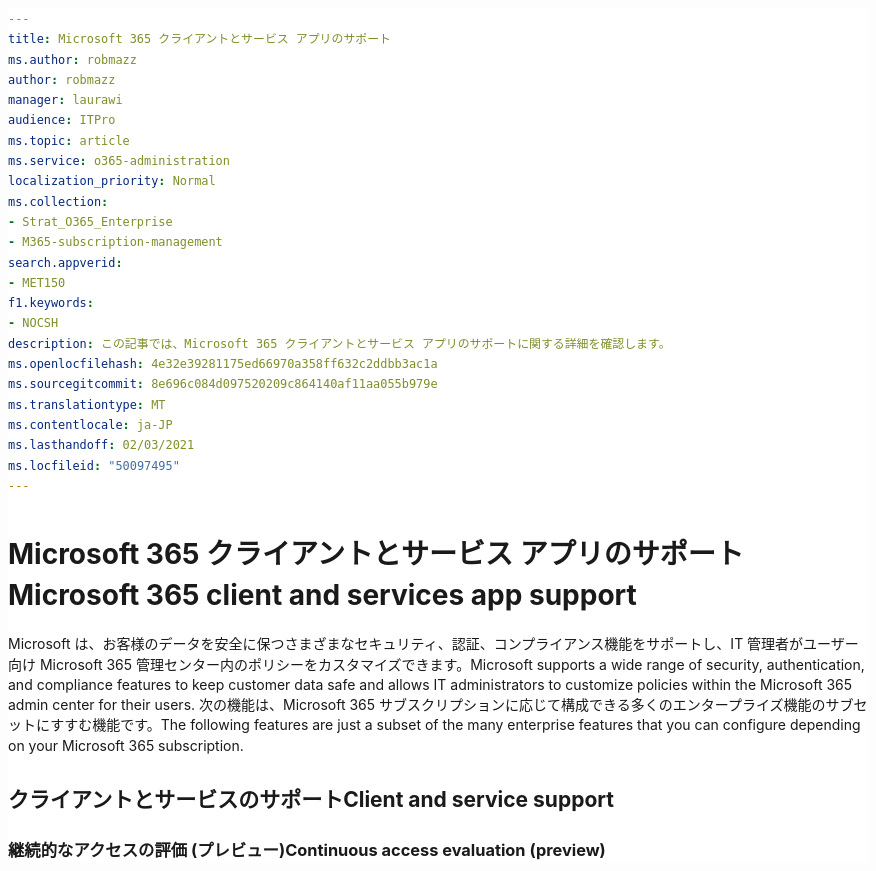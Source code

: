 ```yaml
---
title: Microsoft 365 クライアントとサービス アプリのサポート
ms.author: robmazz
author: robmazz
manager: laurawi
audience: ITPro
ms.topic: article
ms.service: o365-administration
localization_priority: Normal
ms.collection:
- Strat_O365_Enterprise
- M365-subscription-management
search.appverid:
- MET150
f1.keywords:
- NOCSH
description: この記事では、Microsoft 365 クライアントとサービス アプリのサポートに関する詳細を確認します。
ms.openlocfilehash: 4e32e39281175ed66970a358ff632c2ddbb3ac1a
ms.sourcegitcommit: 8e696c084d097520209c864140af11aa055b979e
ms.translationtype: MT
ms.contentlocale: ja-JP
ms.lasthandoff: 02/03/2021
ms.locfileid: "50097495"
---
```

# <a name="microsoft-365-client-and-services-app-support"></a><span data-ttu-id="63df9-103">Microsoft 365 クライアントとサービス アプリのサポート</span><span class="sxs-lookup"><span data-stu-id="63df9-103">Microsoft 365 client and services app support</span></span>

<span data-ttu-id="63df9-104">Microsoft は、お客様のデータを安全に保つさまざまなセキュリティ、認証、コンプライアンス機能をサポートし、IT 管理者がユーザー向け Microsoft 365 管理センター内のポリシーをカスタマイズできます。</span><span class="sxs-lookup"><span data-stu-id="63df9-104">Microsoft supports a wide range of security, authentication, and compliance features to keep customer data safe and allows IT administrators to customize policies within the Microsoft 365 admin center for their users.</span></span> <span data-ttu-id="63df9-105">次の機能は、Microsoft 365 サブスクリプションに応じて構成できる多くのエンタープライズ機能のサブセットにすすむ機能です。</span><span class="sxs-lookup"><span data-stu-id="63df9-105">The following features are just a subset of the many enterprise features that you can configure depending on your Microsoft 365 subscription.</span></span>

## <a name="client-and-service-support"></a><span data-ttu-id="63df9-106">クライアントとサービスのサポート</span><span class="sxs-lookup"><span data-stu-id="63df9-106">Client and service support</span></span>

### <a name="continuous-access-evaluation-preview"></a><span data-ttu-id="63df9-107">継続的なアクセスの評価 (プレビュー)</span><span class="sxs-lookup"><span data-stu-id="63df9-107">Continuous access evaluation (preview)</span></span>
